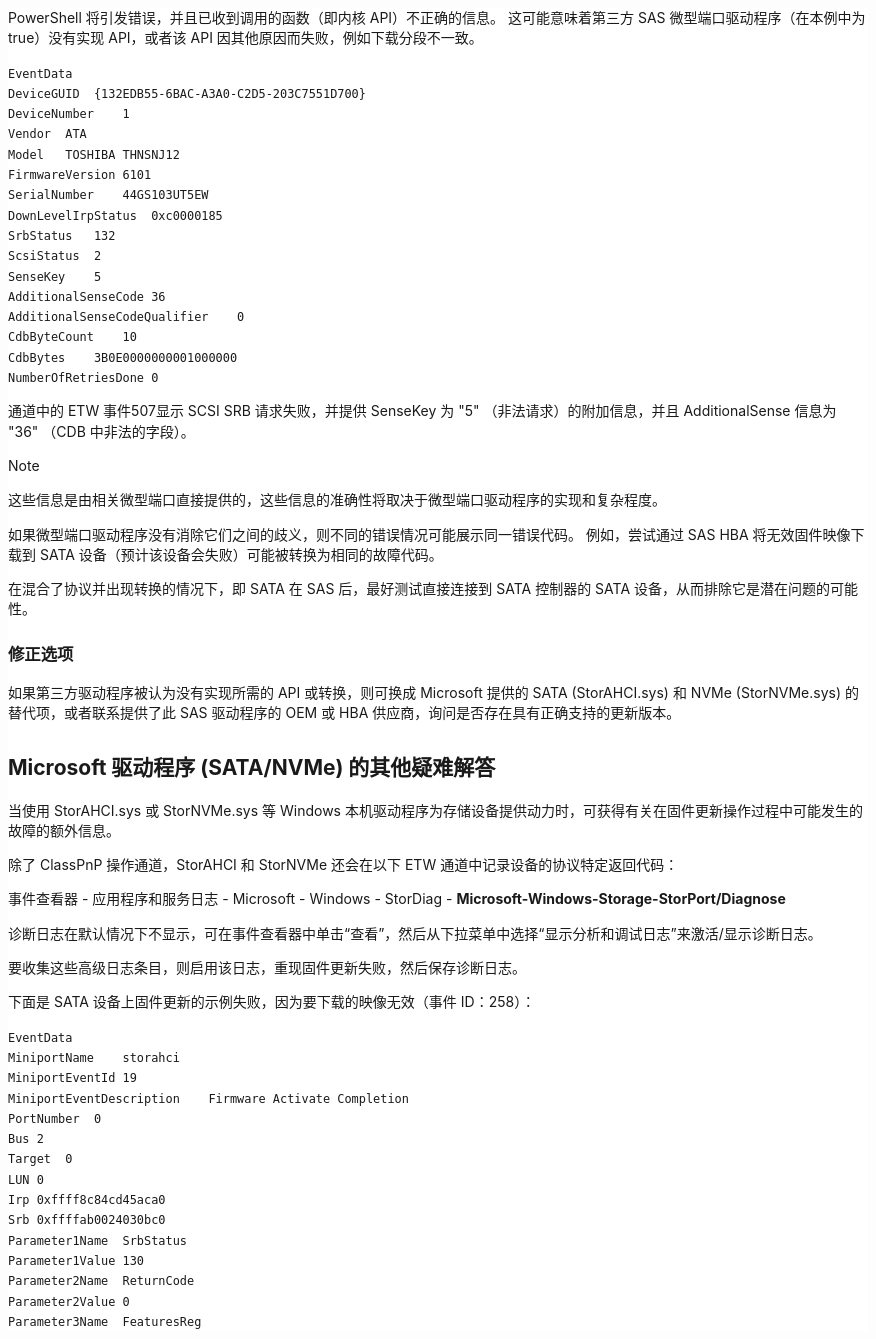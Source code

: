 PowerShell 将引发错误，并且已收到调用的函数（即内核 API）不正确的信息。 这可能意味着第三方 SAS 微型端口驱动程序（在本例中为 true）没有实现 API，或者该 API 因其他原因而失败，例如下载分段不一致。

```
EventData
DeviceGUID  {132EDB55-6BAC-A3A0-C2D5-203C7551D700}
DeviceNumber    1
Vendor  ATA 
Model   TOSHIBA THNSNJ12
FirmwareVersion 6101
SerialNumber    44GS103UT5EW
DownLevelIrpStatus  0xc0000185
SrbStatus   132
ScsiStatus  2
SenseKey    5
AdditionalSenseCode 36
AdditionalSenseCodeQualifier    0
CdbByteCount    10
CdbBytes    3B0E0000000001000000
NumberOfRetriesDone 0
```

通道中的 ETW 事件507显示 SCSI SRB 请求失败，并提供 SenseKey 为 "5" （非法请求）的附加信息，并且 AdditionalSense 信息为 "36" （CDB 中非法的字段）。

   > [!Note]
   > 这些信息是由相关微型端口直接提供的，这些信息的准确性将取决于微型端口驱动程序的实现和复杂程度。

如果微型端口驱动程序没有消除它们之间的歧义，则不同的错误情况可能展示同一错误代码。 例如，尝试通过 SAS HBA 将无效固件映像下载到 SATA 设备（预计该设备会失败）可能被转换为相同的故障代码。

在混合了协议并出现转换的情况下，即 SATA 在 SAS 后，最好测试直接连接到 SATA 控制器的 SATA 设备，从而排除它是潜在问题的可能性。

### <a name="remediation-options"></a>修正选项
如果第三方驱动程序被认为没有实现所需的 API 或转换，则可换成 Microsoft 提供的 SATA (StorAHCI.sys) 和 NVMe (StorNVMe.sys) 的替代项，或者联系提供了此 SAS 驱动程序的 OEM 或 HBA 供应商，询问是否存在具有正确支持的更新版本。

## <a name="additional-troubleshooting-with-microsoft-drivers-satanvme"></a>Microsoft 驱动程序 (SATA/NVMe) 的其他疑难解答
当使用 StorAHCI.sys 或 StorNVMe.sys 等 Windows 本机驱动程序为存储设备提供动力时，可获得有关在固件更新操作过程中可能发生的故障的额外信息。

除了 ClassPnP 操作通道，StorAHCI 和 StorNVMe 还会在以下 ETW 通道中记录设备的协议特定返回代码：

事件查看器 - 应用程序和服务日志 - Microsoft - Windows - StorDiag - **Microsoft-Windows-Storage-StorPort/Diagnose**

诊断日志在默认情况下不显示，可在事件查看器中单击“查看”，然后从下拉菜单中选择“显示分析和调试日志”来激活/显示诊断日志。

要收集这些高级日志条目，则启用该日志，重现固件更新失败，然后保存诊断日志。

下面是 SATA 设备上固件更新的示例失败，因为要下载的映像无效（事件 ID：258）：

``` 
EventData
MiniportName    storahci
MiniportEventId 19
MiniportEventDescription    Firmware Activate Completion
PortNumber  0
Bus 2
Target  0
LUN 0
Irp 0xffff8c84cd45aca0
Srb 0xffffab0024030bc0
Parameter1Name  SrbStatus
Parameter1Value 130
Parameter2Name  ReturnCode
Parameter2Value 0
Parameter3Name  FeaturesReg
```